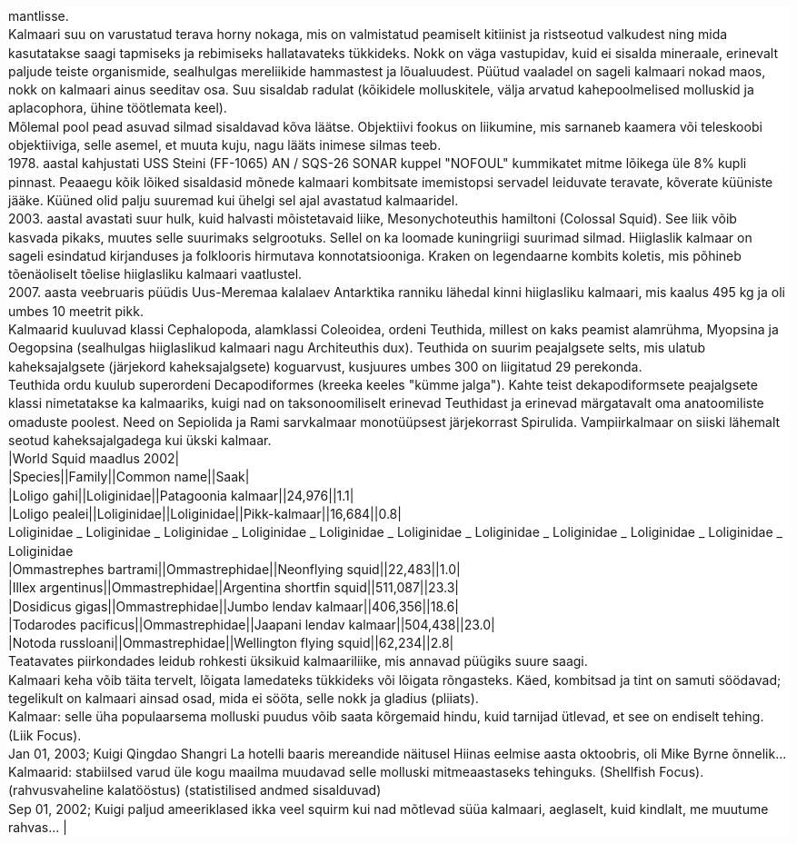 mantlisse.<br/>Kalmaari suu on varustatud terava horny nokaga, mis on valmistatud peamiselt kitiinist ja ristseotud valkudest ning mida kasutatakse saagi tapmiseks ja rebimiseks hallatavateks tükkideks. Nokk on väga vastupidav, kuid ei sisalda mineraale, erinevalt paljude teiste organismide, sealhulgas mereliikide hammastest ja lõualuudest. Püütud vaaladel on sageli kalmaari nokad maos, nokk on kalmaari ainus seeditav osa. Suu sisaldab radulat (kõikidele molluskitele, välja arvatud kahepoolmelised molluskid ja aplacophora, ühine töötlemata keel).<br/>Mõlemal pool pead asuvad silmad sisaldavad kõva läätse. Objektiivi fookus on liikumine, mis sarnaneb kaamera või teleskoobi objektiiviga, selle asemel, et muuta kuju, nagu lääts inimese silmas teeb.<br/>1978. aastal kahjustati USS Steini (FF-1065) AN / SQS-26 SONAR kuppel "NOFOUL" kummikatet mitme lõikega üle 8% kupli pinnast. Peaaegu kõik lõiked sisaldasid mõnede kalmaari kombitsate imemistopsi servadel leiduvate teravate, kõverate küüniste jääke. Küüned olid palju suuremad kui ühelgi sel ajal avastatud kalmaaridel.<br/>2003. aastal avastati suur hulk, kuid halvasti mõistetavaid liike, Mesonychoteuthis hamiltoni (Colossal Squid). See liik võib kasvada pikaks, muutes selle suurimaks selgrootuks. Sellel on ka loomade kuningriigi suurimad silmad. Hiiglaslik kalmaar on sageli esindatud kirjanduses ja folklooris hirmutava konnotatsiooniga. Kraken on legendaarne kombits koletis, mis põhineb tõenäoliselt tõelise hiiglasliku kalmaari vaatlustel.<br/>2007. aasta veebruaris püüdis Uus-Meremaa kalalaev Antarktika ranniku lähedal kinni hiiglasliku kalmaari, mis kaalus 495 kg ja oli umbes 10 meetrit pikk.<br/>Kalmaarid kuuluvad klassi Cephalopoda, alamklassi Coleoidea, ordeni Teuthida, millest on kaks peamist alamrühma, Myopsina ja Oegopsina (sealhulgas hiiglaslikud kalmaari nagu Architeuthis dux). Teuthida on suurim peajalgsete selts, mis ulatub kaheksajalgsete (järjekord kaheksajalgsete) koguarvust, kusjuures umbes 300 on liigitatud 29 perekonda.<br/>Teuthida ordu kuulub superordeni Decapodiformes (kreeka keeles "kümme jalga"). Kahte teist dekapodiformsete peajalgsete klassi nimetatakse ka kalmaariks, kuigi nad on taksonoomiliselt erinevad Teuthidast ja erinevad märgatavalt oma anatoomiliste omaduste poolest. Need on Sepiolida ja Rami sarvkalmaar monotüüpsest järjekorrast Spirulida. Vampiirkalmaar on siiski lähemalt seotud kaheksajalgadega kui ükski kalmaar.<br/>&#124;World Squid maadlus 2002&#124;<br/>&#124;Species&#124;&#124;Family&#124;&#124;Common name&#124;&#124;Saak&#124;<br/>&#124;Loligo gahi&#124;&#124;Loliginidae&#124;&#124;Patagoonia kalmaar&#124;&#124;24,976&#124;&#124;1.1&#124;<br/>&#124;Loligo pealei&#124;&#124;Loliginidae&#124;&#124;Loliginidae&#124;&#124;Pikk-kalmaar&#124;&#124;16,684&#124;&#124;0.8&#124;<br/>Loliginidae _ Loliginidae _ Loliginidae _ Loliginidae _ Loliginidae _ Loliginidae _ Loliginidae _ Loliginidae _ Loliginidae _ Loliginidae _ Loliginidae<br/>&#124;Ommastrephes bartrami&#124;&#124;Ommastrephidae&#124;&#124;Neonflying squid&#124;&#124;22,483&#124;&#124;1.0&#124;<br/>&#124;Illex argentinus&#124;&#124;Ommastrephidae&#124;&#124;Argentina shortfin squid&#124;&#124;511,087&#124;&#124;23.3&#124;<br/>&#124;Dosidicus gigas&#124;&#124;Ommastrephidae&#124;&#124;Jumbo lendav kalmaar&#124;&#124;406,356&#124;&#124;18.6&#124;<br/>&#124;Todarodes pacificus&#124;&#124;Ommastrephidae&#124;&#124;Jaapani lendav kalmaar&#124;&#124;504,438&#124;&#124;23.0&#124;<br/>&#124;Notoda russloani&#124;&#124;Ommastrephidae&#124;&#124;Wellington flying squid&#124;&#124;62,234&#124;&#124;2.8&#124;<br/>Teatavates piirkondades leidub rohkesti üksikuid kalmaariliike, mis annavad püügiks suure saagi.<br/>Kalmaari keha võib täita tervelt, lõigata lamedateks tükkideks või lõigata rõngasteks. Käed, kombitsad ja tint on samuti söödavad; tegelikult on kalmaari ainsad osad, mida ei sööta, selle nokk ja gladius (pliiats).<br/>Kalmaar: selle üha populaarsema molluski puudus võib saata kõrgemaid hindu, kuid tarnijad ütlevad, et see on endiselt tehing. (Liik Focus).<br/>Jan 01, 2003; Kuigi Qingdao Shangri La hotelli baaris mereandide näitusel Hiinas eelmise aasta oktoobris, oli Mike Byrne õnnelik...<br/>Kalmaarid: stabiilsed varud üle kogu maailma muudavad selle molluski mitmeaastaseks tehinguks. (Shellfish Focus). (rahvusvaheline kalatööstus) (statistilised andmed sisalduvad)<br/>Sep 01, 2002; Kuigi paljud ameeriklased ikka veel squirm kui nad mõtlevad süüa kalmaari, aeglaselt, kuid kindlalt, me muutume rahvas... |